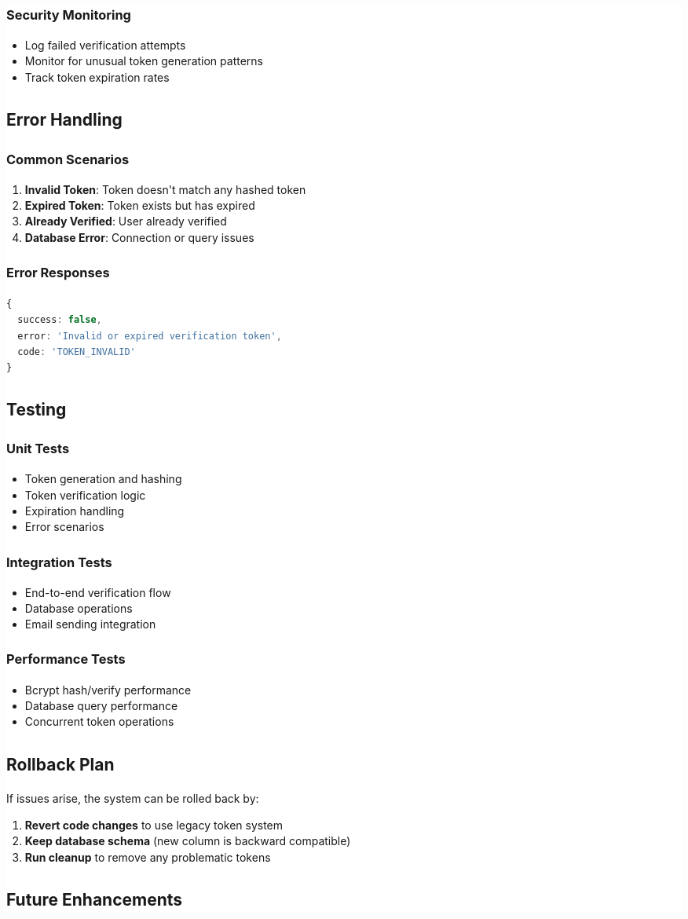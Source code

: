 ### Security Monitoring
- Log failed verification attempts
- Monitor for unusual token generation patterns
- Track token expiration rates

## Error Handling

### Common Scenarios
1. **Invalid Token**: Token doesn't match any hashed token
2. **Expired Token**: Token exists but has expired
3. **Already Verified**: User already verified
4. **Database Error**: Connection or query issues

### Error Responses
```typescript
{
  success: false,
  error: 'Invalid or expired verification token',
  code: 'TOKEN_INVALID'
}
```

## Testing

### Unit Tests
- Token generation and hashing
- Token verification logic
- Expiration handling
- Error scenarios

### Integration Tests
- End-to-end verification flow
- Database operations
- Email sending integration

### Performance Tests
- Bcrypt hash/verify performance
- Database query performance
- Concurrent token operations

## Rollback Plan

If issues arise, the system can be rolled back by:

1. **Revert code changes** to use legacy token system
2. **Keep database schema** (new column is backward compatible)
3. **Run cleanup** to remove any problematic tokens

## Future Enhancements
